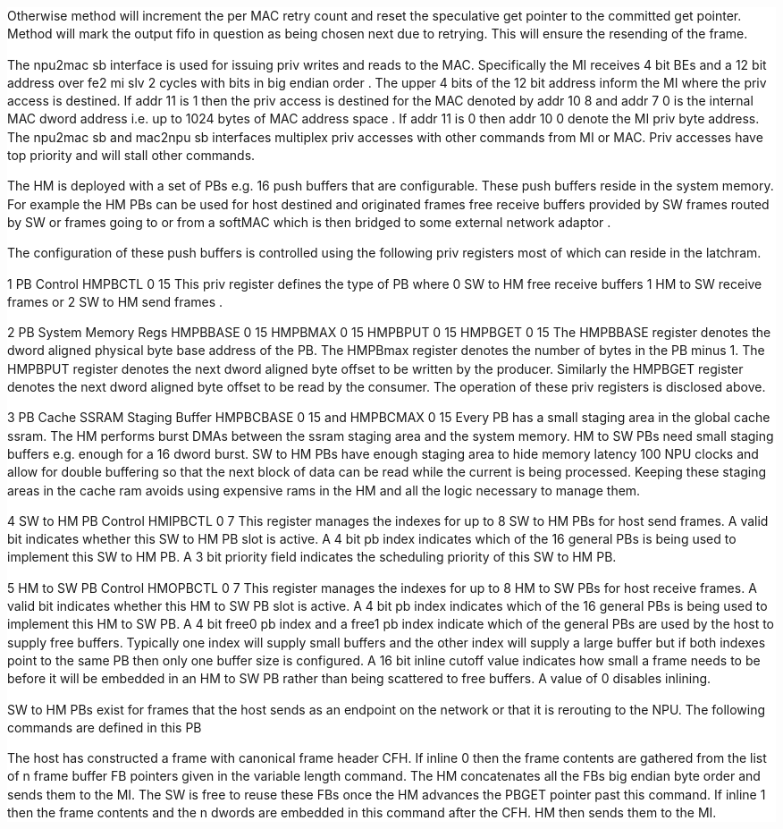 Otherwise method will increment the per MAC retry count and reset the speculative get pointer to the committed get pointer. Method will mark the output fifo in question as being chosen next due to retrying. This will ensure the resending of the frame.

The npu2mac sb interface is used for issuing priv writes and reads to the MAC. Specifically the MI receives 4 bit BEs and a 12 bit address over fe2 mi slv 2 cycles with bits in big endian order . The upper 4 bits of the 12 bit address inform the MI where the priv access is destined. If addr 11 is 1 then the priv access is destined for the MAC denoted by addr 10 8 and addr 7 0 is the internal MAC dword address i.e. up to 1024 bytes of MAC address space . If addr 11 is 0 then addr 10 0 denote the MI priv byte address. The npu2mac sb and mac2npu sb interfaces multiplex priv accesses with other commands from MI or MAC. Priv accesses have top priority and will stall other commands.

The HM is deployed with a set of PBs e.g. 16 push buffers that are configurable. These push buffers reside in the system memory. For example the HM PBs can be used for host destined and originated frames free receive buffers provided by SW frames routed by SW or frames going to or from a softMAC which is then bridged to some external network adaptor .

The configuration of these push buffers is controlled using the following priv registers most of which can reside in the latchram.

1 PB Control HMPBCTL 0 15 This priv register defines the type of PB where 0 SW to HM free receive buffers 1 HM to SW receive frames or 2 SW to HM send frames .

2 PB System Memory Regs HMPBBASE 0 15 HMPBMAX 0 15 HMPBPUT 0 15 HMPBGET 0 15 The HMPBBASE register denotes the dword aligned physical byte base address of the PB. The HMPBmax register denotes the number of bytes in the PB minus 1. The HMPBPUT register denotes the next dword aligned byte offset to be written by the producer. Similarly the HMPBGET register denotes the next dword aligned byte offset to be read by the consumer. The operation of these priv registers is disclosed above.

3 PB Cache SSRAM Staging Buffer HMPBCBASE 0 15 and HMPBCMAX 0 15 Every PB has a small staging area in the global cache ssram. The HM performs burst DMAs between the ssram staging area and the system memory. HM to SW PBs need small staging buffers e.g. enough for a 16 dword burst. SW to HM PBs have enough staging area to hide memory latency 100 NPU clocks and allow for double buffering so that the next block of data can be read while the current is being processed. Keeping these staging areas in the cache ram avoids using expensive rams in the HM and all the logic necessary to manage them.

4 SW to HM PB Control HMIPBCTL 0 7 This register manages the indexes for up to 8 SW to HM PBs for host send frames. A valid bit indicates whether this SW to HM PB slot is active. A 4 bit pb index indicates which of the 16 general PBs is being used to implement this SW to HM PB. A 3 bit priority field indicates the scheduling priority of this SW to HM PB.

5 HM to SW PB Control HMOPBCTL 0 7 This register manages the indexes for up to 8 HM to SW PBs for host receive frames. A valid bit indicates whether this HM to SW PB slot is active. A 4 bit pb index indicates which of the 16 general PBs is being used to implement this HM to SW PB. A 4 bit free0 pb index and a free1 pb index indicate which of the general PBs are used by the host to supply free buffers. Typically one index will supply small buffers and the other index will supply a large buffer but if both indexes point to the same PB then only one buffer size is configured. A 16 bit inline cutoff value indicates how small a frame needs to be before it will be embedded in an HM to SW PB rather than being scattered to free buffers. A value of 0 disables inlining.

SW to HM PBs exist for frames that the host sends as an endpoint on the network or that it is rerouting to the NPU. The following commands are defined in this PB 

The host has constructed a frame with canonical frame header CFH. If inline 0 then the frame contents are gathered from the list of n frame buffer FB pointers given in the variable length command. The HM concatenates all the FBs big endian byte order and sends them to the MI. The SW is free to reuse these FBs once the HM advances the PBGET pointer past this command. If inline 1 then the frame contents and the n dwords are embedded in this command after the CFH. HM then sends them to the MI.
